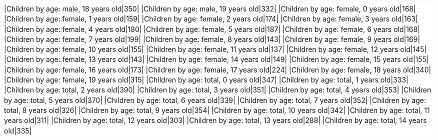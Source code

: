 |Children by age: male, 18 years old|350|
|Children by age: male, 19 years old|332|
|Children by age: female, 0 years old|168|
|Children by age: female, 1 years old|159|
|Children by age: female, 2 years old|174|
|Children by age: female, 3 years old|163|
|Children by age: female, 4 years old|180|
|Children by age: female, 5 years old|187|
|Children by age: female, 6 years old|168|
|Children by age: female, 7 years old|199|
|Children by age: female, 8 years old|143|
|Children by age: female, 9 years old|169|
|Children by age: female, 10 years old|155|
|Children by age: female, 11 years old|137|
|Children by age: female, 12 years old|145|
|Children by age: female, 13 years old|143|
|Children by age: female, 14 years old|149|
|Children by age: female, 15 years old|155|
|Children by age: female, 16 years old|173|
|Children by age: female, 17 years old|224|
|Children by age: female, 18 years old|340|
|Children by age: female, 19 years old|315|
|Children by age: total, 0 years old|347|
|Children by age: total, 1 years old|333|
|Children by age: total, 2 years old|390|
|Children by age: total, 3 years old|351|
|Children by age: total, 4 years old|353|
|Children by age: total, 5 years old|370|
|Children by age: total, 6 years old|339|
|Children by age: total, 7 years old|352|
|Children by age: total, 8 years old|326|
|Children by age: total, 9 years old|354|
|Children by age: total, 10 years old|342|
|Children by age: total, 11 years old|311|
|Children by age: total, 12 years old|303|
|Children by age: total, 13 years old|288|
|Children by age: total, 14 years old|335|